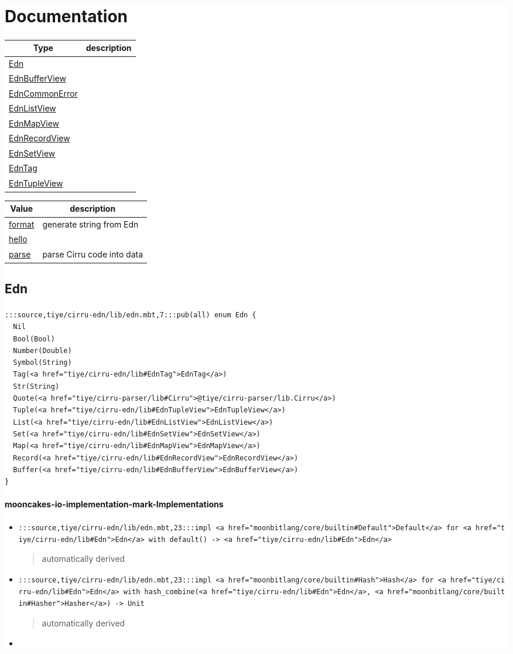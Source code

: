# Documentation
|Type|description|
|---|---|
|[Edn](#Edn)||
|[EdnBufferView](#EdnBufferView)||
|[EdnCommonError](#EdnCommonError)||
|[EdnListView](#EdnListView)||
|[EdnMapView](#EdnMapView)||
|[EdnRecordView](#EdnRecordView)||
|[EdnSetView](#EdnSetView)||
|[EdnTag](#EdnTag)||
|[EdnTupleView](#EdnTupleView)||

|Value|description|
|---|---|
|[format](#format)| generate string from Edn|
|[hello](#hello)||
|[parse](#parse)| parse Cirru code into data|

## Edn

```moonbit
:::source,tiye/cirru-edn/lib/edn.mbt,7:::pub(all) enum Edn {
  Nil
  Bool(Bool)
  Number(Double)
  Symbol(String)
  Tag(<a href="tiye/cirru-edn/lib#EdnTag">EdnTag</a>)
  Str(String)
  Quote(<a href="tiye/cirru-parser/lib#Cirru">@tiye/cirru-parser/lib.Cirru</a>)
  Tuple(<a href="tiye/cirru-edn/lib#EdnTupleView">EdnTupleView</a>)
  List(<a href="tiye/cirru-edn/lib#EdnListView">EdnListView</a>)
  Set(<a href="tiye/cirru-edn/lib#EdnSetView">EdnSetView</a>)
  Map(<a href="tiye/cirru-edn/lib#EdnMapView">EdnMapView</a>)
  Record(<a href="tiye/cirru-edn/lib#EdnRecordView">EdnRecordView</a>)
  Buffer(<a href="tiye/cirru-edn/lib#EdnBufferView">EdnBufferView</a>)
}
```


#### mooncakes-io-implementation-mark-Implementations
- ```moonbit
  :::source,tiye/cirru-edn/lib/edn.mbt,23:::impl <a href="moonbitlang/core/builtin#Default">Default</a> for <a href="tiye/cirru-edn/lib#Edn">Edn</a> with default() -> <a href="tiye/cirru-edn/lib#Edn">Edn</a>
  ```
  > automatically derived
- ```moonbit
  :::source,tiye/cirru-edn/lib/edn.mbt,23:::impl <a href="moonbitlang/core/builtin#Hash">Hash</a> for <a href="tiye/cirru-edn/lib#Edn">Edn</a> with hash_combine(<a href="tiye/cirru-edn/lib#Edn">Edn</a>, <a href="moonbitlang/core/builtin#Hasher">Hasher</a>) -> Unit
  ```
  > automatically derived
- ```moonbit